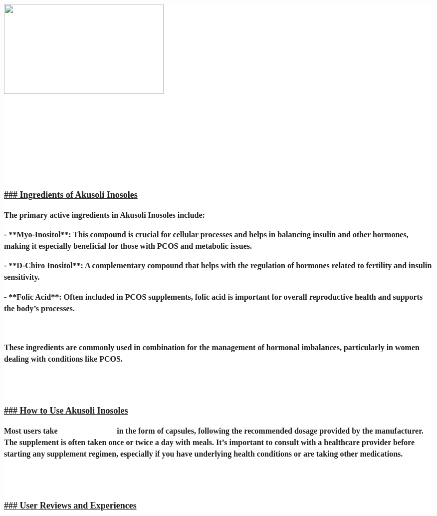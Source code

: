 <div style="text-align: left;color: rgb(31, 31, 31);background-color: rgb(255, 255, 255);font-size: 16px;font-family: Merriweather, Georgia, serif;"><a href="https://supplecarts.com/akusoli-insoles-buy" style="color: transparent;"><img border="0" height="180" src="https://blogger.googleusercontent.com/img/b/R29vZ2xl/AVvXsEjCyDR9mXFsk92yBVKcUOnB26xkw8m5Ag7l8YPhZqr0XH21oTEnS4ejcbw8TKhyphenhyphenDMEVfIFFVMOnT_YfLhbLZIQpl98B6zFLzI8-Mddbevp4XenaPeVwrPM2-dTixJLJJx9fyZDsTcHTOs2Uz1Ioh0KVig4iXdPSV79SYVtBgvIO_0CC1Frd4VQQtsCj3FM/s320/1723478630090.png" width="320"></a></div>
<p><span style="text-align: start;color: rgb(31, 31, 31);background-color: rgb(255, 255, 255);font-size: medium;font-family: Merriweather, Georgia, serif;"><br></span></p>
<p style="text-align: start;color: rgb(31, 31, 31);background-color: rgb(255, 255, 255);font-size: 16px;font-family: Merriweather, Georgia, serif;"><br></p>
<p align="left" style="color: rgb(31, 31, 31);background-color: rgb(255, 255, 255);font-size: 16px;font-family: Merriweather, Georgia, serif;"><span style="border: none;"><a href="https://supplecarts.com/akusoli-insoles-buy" style="color: transparent;"><strong><span style="font-size: x-large;">►►►<span style="font-family: Amiri;">Click Here To Buy Now With Special Offer◄◄◄</span></span></strong></a></span></p>
<p align="left" style="color: rgb(31, 31, 31);background-color: rgb(255, 255, 255);font-size: 16px;font-family: Merriweather, Georgia, serif;"><br></p>
<p align="left" style="color: rgb(31, 31, 31);background-color: rgb(255, 255, 255);font-size: 16px;font-family: Merriweather, Georgia, serif;"><span style="border: none;"><span style="font-size: large;font-family: Amiri;"><strong><u>### Ingredients of Akusoli Inosoles</u></strong></span></span></p>
<p align="left" style="color: rgb(31, 31, 31);background-color: rgb(255, 255, 255);font-size: 16px;font-family: Merriweather, Georgia, serif;"><span style="border: none;"><span style="font-family: Amiri;"><span style="font-size: medium;"><strong>The primary active ingredients in Akusoli Inosoles include:</strong></span></span></span></p>
<p align="left" style="color: rgb(31, 31, 31);background-color: rgb(255, 255, 255);font-size: 16px;font-family: Merriweather, Georgia, serif;"><span style="border: none;"><span style="font-family: Amiri;"><span style="font-size: medium;"><strong>- **Myo-Inositol**: This compound is crucial for cellular processes and helps in balancing insulin and other hormones, making it especially beneficial for those with PCOS and metabolic issues.</strong></span></span></span></p>
<p align="left" style="color: rgb(31, 31, 31);background-color: rgb(255, 255, 255);font-size: 16px;font-family: Merriweather, Georgia, serif;"><span style="border: none;"><span style="font-family: Amiri;"><span style="font-size: medium;"><strong>- **D-Chiro Inositol**: A complementary compound that helps with the regulation of hormones related to fertility and insulin sensitivity.</strong></span></span></span></p>
<p align="left" style="color: rgb(31, 31, 31);background-color: rgb(255, 255, 255);font-size: 16px;font-family: Merriweather, Georgia, serif;"><span style="border: none;"><span style="font-family: Amiri;"><span style="font-size: medium;"><strong>- **Folic Acid**: Often included in PCOS supplements, folic acid is important for overall reproductive health and supports the body&rsquo;s processes.</strong></span></span></span></p>
<p align="left" style="color: rgb(31, 31, 31);background-color: rgb(255, 255, 255);font-size: 16px;font-family: Merriweather, Georgia, serif;"><br></p>
<p align="left" style="color: rgb(31, 31, 31);background-color: rgb(255, 255, 255);font-size: 16px;font-family: Merriweather, Georgia, serif;"><span style="border: none;"><span style="font-family: Amiri;"><span style="font-size: medium;"><strong>These ingredients are commonly used in combination for the management of hormonal imbalances, particularly in women dealing with conditions like PCOS.</strong></span></span></span></p>
<p align="left" style="color: rgb(31, 31, 31);background-color: rgb(255, 255, 255);font-size: 16px;font-family: Merriweather, Georgia, serif;"><span style="font-size: medium;"><br><br></span></p>
<p align="left" style="color: rgb(31, 31, 31);background-color: rgb(255, 255, 255);font-size: 16px;font-family: Merriweather, Georgia, serif;"><span style="border: none;"><span style="font-size: large;font-family: Amiri;"><strong><u>### How to Use Akusoli Inosoles</u></strong></span></span></p>
<p align="left" style="color: rgb(31, 31, 31);background-color: rgb(255, 255, 255);font-size: 16px;font-family: Merriweather, Georgia, serif;"><span style="border: none;"><span style="font-family: Amiri;"><span style="font-size: medium;"><strong>Most users take <a href="https://www.facebook.com/groups/akusoliinosolesreviews" style="color: transparent;">Akusoli Inosoles</a> in the form of capsules, following the recommended dosage provided by the manufacturer. The supplement is often taken once or twice a day with meals. It&rsquo;s important to consult with a healthcare provider before starting any supplement regimen, especially if you have underlying health conditions or are taking other medications.</strong></span></span></span></p>
<p align="left" style="color: rgb(31, 31, 31);background-color: rgb(255, 255, 255);font-size: 16px;font-family: Merriweather, Georgia, serif;"><span style="font-size: medium;"><br><br></span></p>
<p align="left" style="color: rgb(31, 31, 31);background-color: rgb(255, 255, 255);font-size: 16px;font-family: Merriweather, Georgia, serif;"><span style="border: none;"><span style="font-size: large;font-family: Amiri;"><strong><u>### User Reviews and Experiences</u></strong></span></span></p>